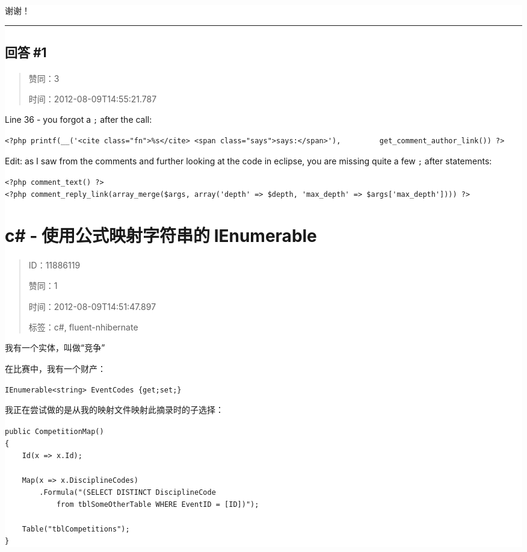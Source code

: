 谢谢！

* * *

## 回答 #1

> 赞同：3
> 
> 时间：2012-08-09T14:55:21.787

Line 36 - you forgot a `;` after the call:

```
<?php printf(__('<cite class="fn">%s</cite> <span class="says">says:</span>'),         get_comment_author_link()) ?> 
```

Edit: as I saw from the comments and further looking at the code in eclipse, you are missing quite a few `;` after statements:

```
<?php comment_text() ?>
<?php comment_reply_link(array_merge($args, array('depth' => $depth, 'max_depth' => $args['max_depth']))) ?> 
```

# c# - 使用公式映射字符串的 IEnumerable

> ID：11886119
> 
> 赞同：1
> 
> 时间：2012-08-09T14:51:47.897
> 
> 标签：c#, fluent-nhibernate

我有一个实体，叫做“竞争”

在比赛中，我有一个财产：

```
IEnumerable<string> EventCodes {get;set;} 
```

我正在尝试做的是从我的映射文件映射此摘录时的子选择：

```
public CompetitionMap()
{
    Id(x => x.Id);

    Map(x => x.DisciplineCodes)
        .Formula("(SELECT DISTINCT DisciplineCode 
            from tblSomeOtherTable WHERE EventID = [ID])");

    Table("tblCompetitions");
} 
```

